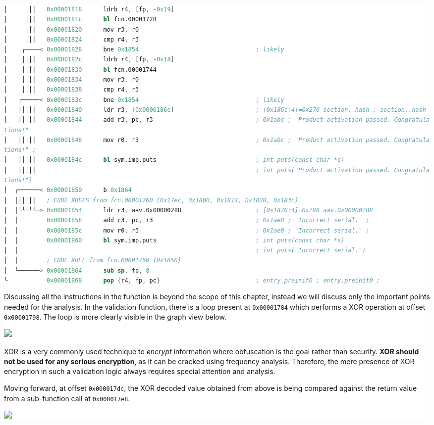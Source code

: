 ```gnuassembler
│     │││   0x00001818      ldrb r4, [fp, -0x19]
│     │││   0x0000181c      bl fcn.00001728
│     │││   0x00001820      mov r3, r0
│     │││   0x00001824      cmp r4, r3
│    ╭────< 0x00001828      bne 0x1854                                 ; likely
│    ││││   0x0000182c      ldrb r4, [fp, -0x18]
│    ││││   0x00001830      bl fcn.00001744
│    ││││   0x00001834      mov r3, r0
│    ││││   0x00001838      cmp r4, r3
│   ╭─────< 0x0000183c      bne 0x1854                                 ; likely
│   │││││   0x00001840      ldr r3, [0x0000186c]                       ; [0x186c:4]=0x270 section..hash ; section..hash
│   │││││   0x00001844      add r3, pc, r3                             ; 0x1abc ; "Product activation passed. Congratulations!"
│   │││││   0x00001848      mov r0, r3                                 ; 0x1abc ; "Product activation passed. Congratulations!" ;
│   │││││   0x0000184c      bl sym.imp.puts                            ; int puts(const char *s)
│   │││││                                                              ; int puts("Product activation passed. Congratulations!")
│  ╭──────< 0x00001850      b 0x1864
│  ││││││   ; CODE XREFS from fcn.00001760 (0x17ec, 0x1800, 0x1814, 0x1828, 0x183c)
│  │╰╰╰╰╰─> 0x00001854      ldr r3, aav.0x00000288                     ; [0x1870:4]=0x288 aav.0x00000288
│  │        0x00001858      add r3, pc, r3                             ; 0x1ae8 ; "Incorrect serial." ;
│  │        0x0000185c      mov r0, r3                                 ; 0x1ae8 ; "Incorrect serial." ;
│  │        0x00001860      bl sym.imp.puts                            ; int puts(const char *s)
│  │                                                                   ; int puts("Incorrect serial.")
│  │        ; CODE XREF from fcn.00001760 (0x1850)
│  ╰──────> 0x00001864      sub sp, fp, 8
╰           0x00001868      pop {r4, fp, pc}                           ; entry.preinit0 ; entry.preinit0 ;
```

Discussing all the instructions in the function is beyond the scope of this chapter, instead we will discuss only the important points needed for the analysis. In the validation function, there is a loop present at `0x00001784` which performs a XOR operation at offset `0x00001798`. The loop is more clearly visible in the graph view below.

<img src="/Images/Chapters/0x05c/loop_1784.png" width="100%" />

XOR is a very commonly used technique to _encrypt_ information where obfuscation is the goal rather than security. **XOR should not be used for any serious encryption**, as it can be cracked using frequency analysis. Therefore, the mere presence of XOR encryption in such a validation logic always requires special attention and analysis.

Moving forward, at offset `0x000017dc`, the XOR decoded value obtained from above is being compared against the return value from a sub-function call at `0x000017e8`.

<img src="/Images/Chapters/0x05c/values_compare_17dc.png" width="100%" />

